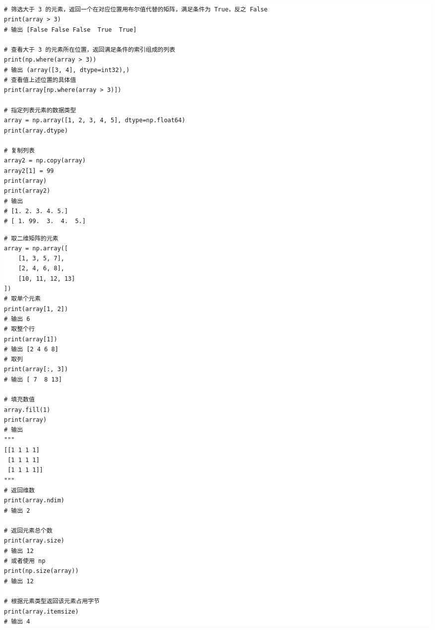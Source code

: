 ```
# 筛选大于 3 的元素，返回一个在对应位置用布尔值代替的矩阵，满足条件为 True，反之 False
print(array > 3)
# 输出 [False False False  True  True]

# 查看大于 3 的元素所在位置，返回满足条件的索引组成的列表
print(np.where(array > 3))
# 输出 (array([3, 4], dtype=int32),)
# 查看值上述位置的具体值
print(array[np.where(array > 3)])

# 指定列表元素的数据类型
array = np.array([1, 2, 3, 4, 5], dtype=np.float64)
print(array.dtype)

# 复制列表
array2 = np.copy(array)
array2[1] = 99
print(array)
print(array2)
# 输出
# [1. 2. 3. 4. 5.]
# [ 1. 99.  3.  4.  5.]
```

```
# 取二维矩阵的元素
array = np.array([
    [1, 3, 5, 7],
    [2, 4, 6, 8],
    [10, 11, 12, 13]
])
# 取单个元素
print(array[1, 2])
# 输出 6
# 取整个行
print(array[1])
# 输出 [2 4 6 8]
# 取列
print(array[:, 3])
# 输出 [ 7  8 13]

# 填充数值
array.fill(1)
print(array)
# 输出
"""
[[1 1 1 1]
 [1 1 1 1]
 [1 1 1 1]]
"""
# 返回维数
print(array.ndim)
# 输出 2

# 返回元素总个数
print(array.size)
# 输出 12
# 或者使用 np
print(np.size(array))
# 输出 12

# 根据元素类型返回该元素占用字节
print(array.itemsize)
# 输出 4
```